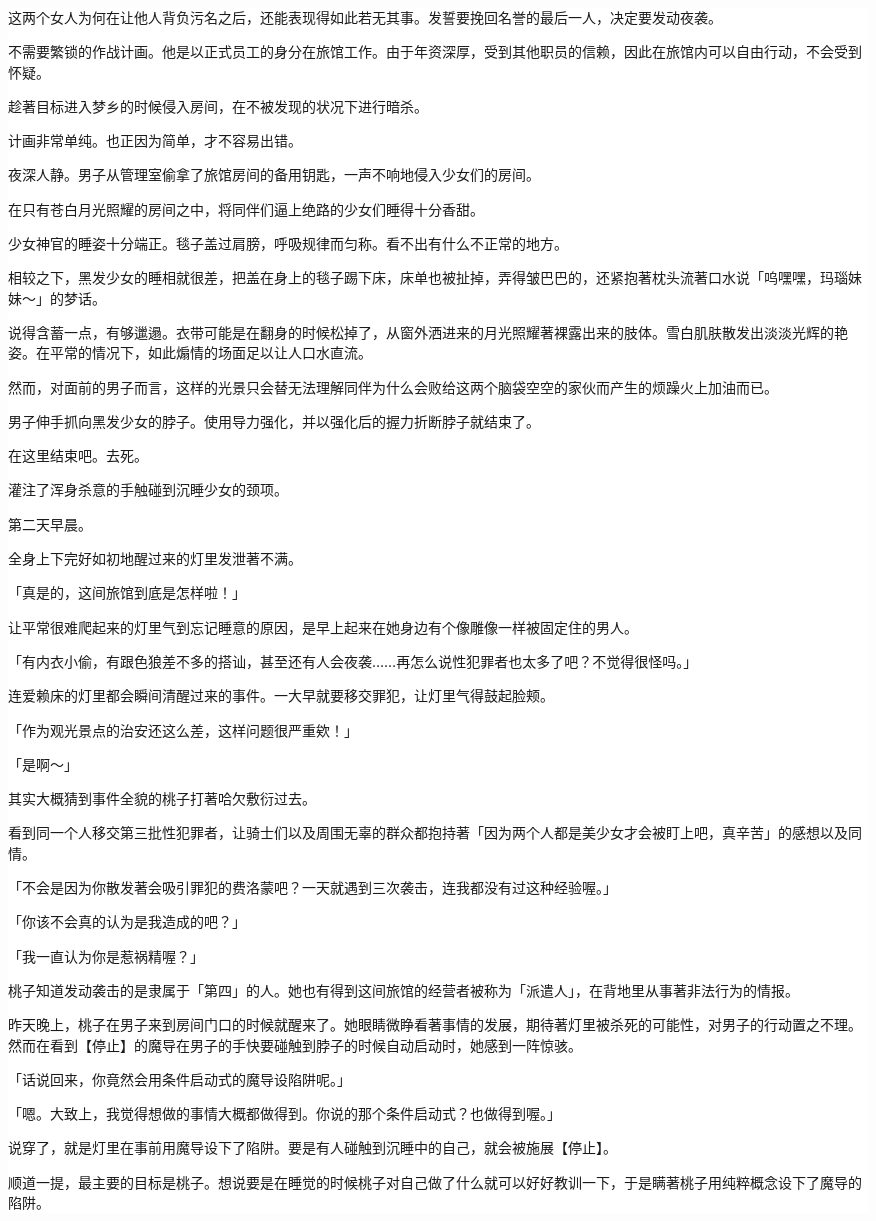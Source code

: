 这两个女人为何在让他人背负污名之后，还能表现得如此若无其事。发誓要挽回名誉的最后一人，决定要发动夜袭。

不需要繁锁的作战计画。他是以正式员工的身分在旅馆工作。由于年资深厚，受到其他职员的信赖，因此在旅馆内可以自由行动，不会受到怀疑。

趁著目标进入梦乡的时候侵入房间，在不被发现的状况下进行暗杀。

计画非常单纯。也正因为简单，才不容易出错。

夜深人静。男子从管理室偷拿了旅馆房间的备用钥匙，一声不响地侵入少女们的房间。

在只有苍白月光照耀的房间之中，将同伴们逼上绝路的少女们睡得十分香甜。

少女神官的睡姿十分端正。毯子盖过肩膀，呼吸规律而匀称。看不出有什么不正常的地方。

相较之下，黑发少女的睡相就很差，把盖在身上的毯子踢下床，床单也被扯掉，弄得皱巴巴的，还紧抱著枕头流著口水说「呜嘿嘿，玛瑙妹妹～」的梦话。

说得含蓄一点，有够邋遢。衣带可能是在翻身的时候松掉了，从窗外洒进来的月光照耀著裸露出来的肢体。雪白肌肤散发出淡淡光辉的艳姿。在平常的情况下，如此煽情的场面足以让人口水直流。

然而，对面前的男子而言，这样的光景只会替无法理解同伴为什么会败给这两个脑袋空空的家伙而产生的烦躁火上加油而已。

男子伸手抓向黑发少女的脖子。使用导力强化，并以强化后的握力折断脖子就结束了。

在这里结束吧。去死。

灌注了浑身杀意的手触碰到沉睡少女的颈项。

第二天早晨。

全身上下完好如初地醒过来的灯里发泄著不满。

「真是的，这间旅馆到底是怎样啦！」

让平常很难爬起来的灯里气到忘记睡意的原因，是早上起来在她身边有个像雕像一样被固定住的男人。

「有内衣小偷，有跟色狼差不多的搭讪，甚至还有人会夜袭……再怎么说性犯罪者也太多了吧？不觉得很怪吗。」

连爱赖床的灯里都会瞬间清醒过来的事件。一大早就要移交罪犯，让灯里气得鼓起脸颊。

「作为观光景点的治安还这么差，这样问题很严重欸！」

「是啊～」

其实大概猜到事件全貌的桃子打著哈欠敷衍过去。

看到同一个人移交第三批性犯罪者，让骑士们以及周围无辜的群众都抱持著「因为两个人都是美少女才会被盯上吧，真辛苦」的感想以及同情。

「不会是因为你散发著会吸引罪犯的费洛蒙吧？一天就遇到三次袭击，连我都没有过这种经验喔。」

「你该不会真的认为是我造成的吧？」

「我一直认为你是惹祸精喔？」

桃子知道发动袭击的是隶属于「第四」的人。她也有得到这间旅馆的经营者被称为「派遣人」，在背地里从事著非法行为的情报。

昨天晚上，桃子在男子来到房间门口的时候就醒来了。她眼睛微睁看著事情的发展，期待著灯里被杀死的可能性，对男子的行动置之不理。然而在看到【停止】的魔导在男子的手快要碰触到脖子的时候自动启动时，她感到一阵惊骇。

「话说回来，你竟然会用条件启动式的魔导设陷阱呢。」

「嗯。大致上，我觉得想做的事情大概都做得到。你说的那个条件启动式？也做得到喔。」

说穿了，就是灯里在事前用魔导设下了陷阱。要是有人碰触到沉睡中的自己，就会被施展【停止】。

顺道一提，最主要的目标是桃子。想说要是在睡觉的时候桃子对自己做了什么就可以好好教训一下，于是瞒著桃子用纯粹概念设下了魔导的陷阱。
